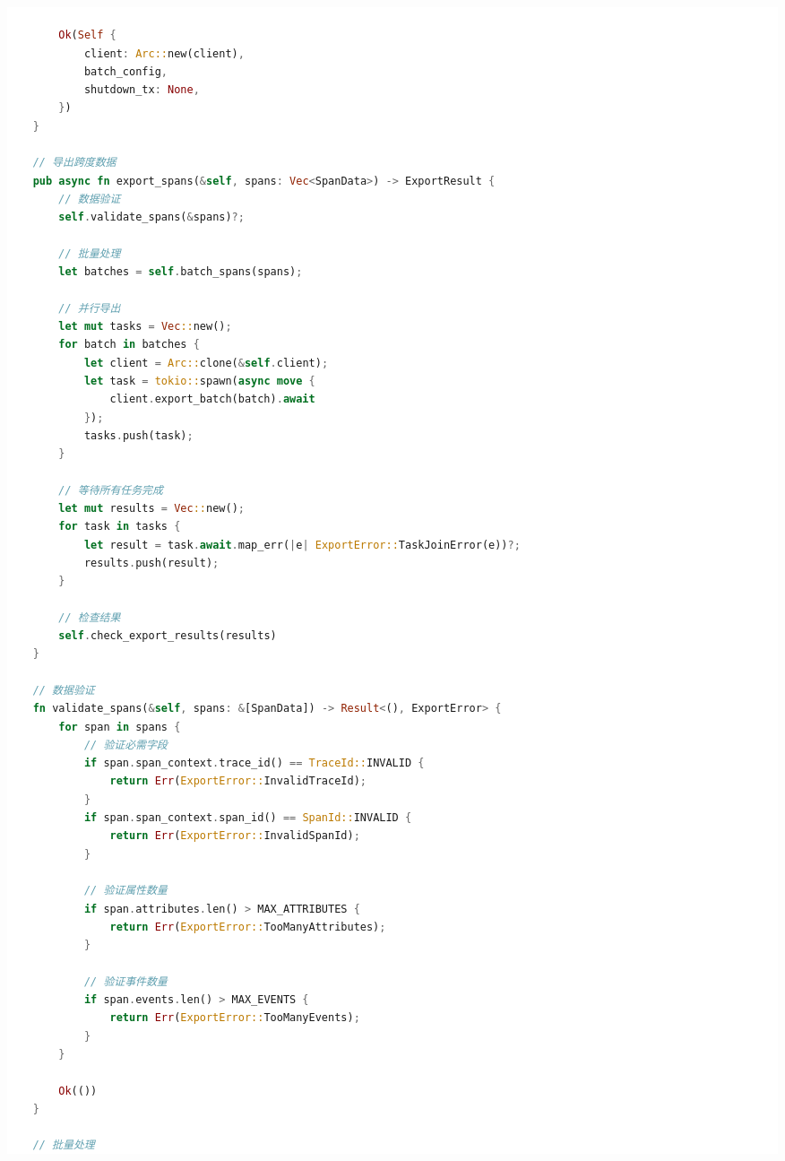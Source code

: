 ```rust
        
        Ok(Self {
            client: Arc::new(client),
            batch_config,
            shutdown_tx: None,
        })
    }
    
    // 导出跨度数据
    pub async fn export_spans(&self, spans: Vec<SpanData>) -> ExportResult {
        // 数据验证
        self.validate_spans(&spans)?;
        
        // 批量处理
        let batches = self.batch_spans(spans);
        
        // 并行导出
        let mut tasks = Vec::new();
        for batch in batches {
            let client = Arc::clone(&self.client);
            let task = tokio::spawn(async move {
                client.export_batch(batch).await
            });
            tasks.push(task);
        }
        
        // 等待所有任务完成
        let mut results = Vec::new();
        for task in tasks {
            let result = task.await.map_err(|e| ExportError::TaskJoinError(e))?;
            results.push(result);
        }
        
        // 检查结果
        self.check_export_results(results)
    }
    
    // 数据验证
    fn validate_spans(&self, spans: &[SpanData]) -> Result<(), ExportError> {
        for span in spans {
            // 验证必需字段
            if span.span_context.trace_id() == TraceId::INVALID {
                return Err(ExportError::InvalidTraceId);
            }
            if span.span_context.span_id() == SpanId::INVALID {
                return Err(ExportError::InvalidSpanId);
            }
            
            // 验证属性数量
            if span.attributes.len() > MAX_ATTRIBUTES {
                return Err(ExportError::TooManyAttributes);
            }
            
            // 验证事件数量
            if span.events.len() > MAX_EVENTS {
                return Err(ExportError::TooManyEvents);
            }
        }
        
        Ok(())
    }
    
    // 批量处理
```